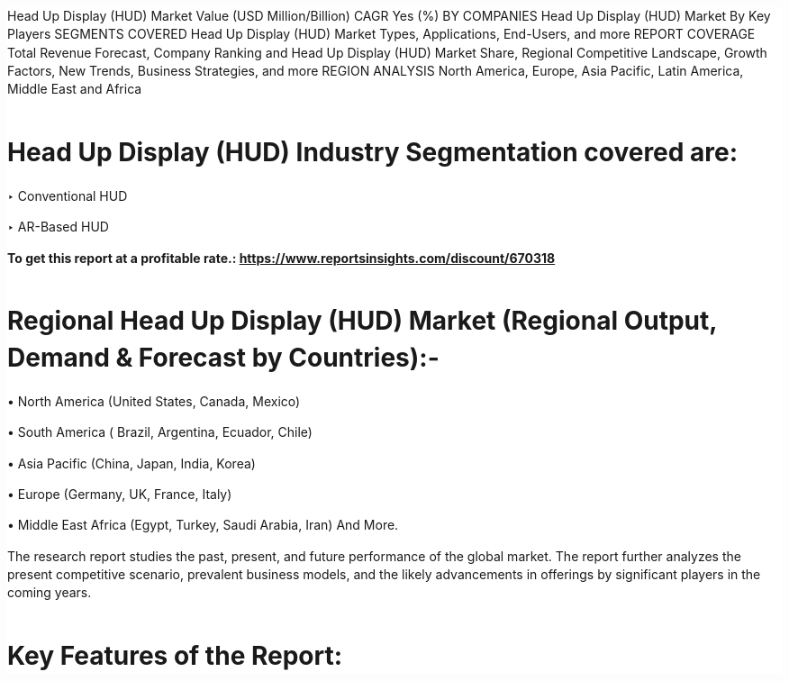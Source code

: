 <td>Head Up Display (HUD) Market Value (USD Million/Billion)</td>
<tr>
<td>CAGR</td>
<td>Yes (%)</td>
</tr>
</tr>
<tr>
<td>BY COMPANIES</td>
<td>Head Up Display (HUD) Market By Key Players</td>
</tr>
<tr>
<td>SEGMENTS COVERED</td>
<td>Head Up Display (HUD) Market Types, Applications, End-Users, and more</td>
</tr>
<tr>
<td>REPORT COVERAGE</td>
<td>Total Revenue Forecast, Company Ranking and Head Up Display (HUD) Market Share, Regional Competitive Landscape, Growth Factors, New Trends, Business Strategies, and more</td>
</tr>
<tr>
<td>REGION ANALYSIS</td>
<td>North America, Europe, Asia Pacific, Latin America, Middle East and Africa</td>
</tr>
</table>

# <strong>Head Up Display (HUD) Industry Segmentation covered are:</strong>

‣ Conventional HUD

‣ AR-Based HUD

<strong>To get this report at a profitable rate.: <a href=https://www.reportsinsights.com/discount/670318>https://www.reportsinsights.com/discount/670318</a></strong>

# <strong>Regional Head Up Display (HUD) Market (Regional Output, Demand &amp; Forecast by Countries):-</strong>

• North America (United States, Canada, Mexico)

• South America ( Brazil, Argentina, Ecuador, Chile)

• Asia Pacific (China, Japan, India, Korea)

• Europe (Germany, UK, France, Italy)

• Middle East Africa (Egypt, Turkey, Saudi Arabia, Iran) And More.

The research report studies the past, present, and future performance of the global market. The report further analyzes the present competitive scenario, prevalent business models, and the likely advancements in offerings by significant players in the coming years.

# <strong>Key Features of the Report:</strong>

